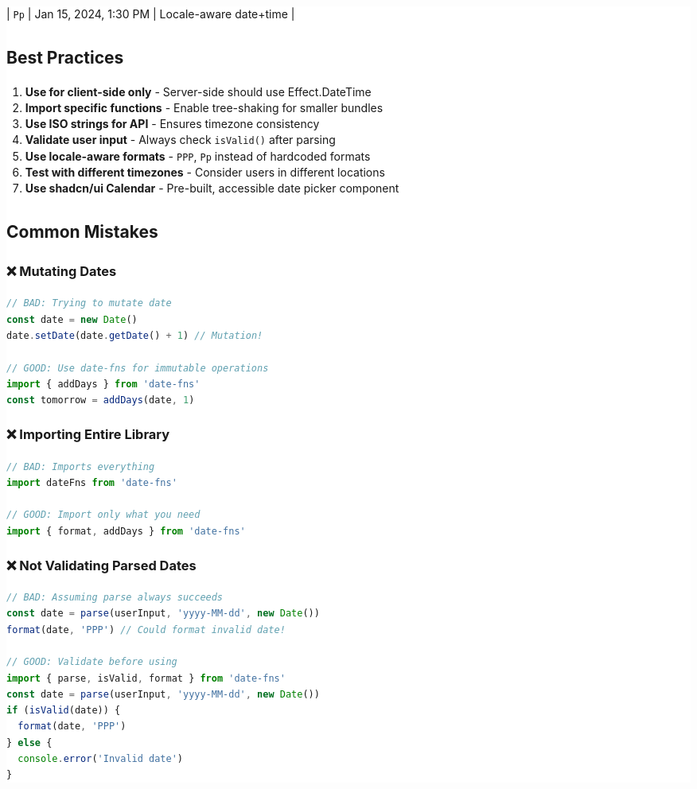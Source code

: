 | `Pp`   | Jan 15, 2024, 1:30 PM | Locale-aware date+time |

## Best Practices

1. **Use for client-side only** - Server-side should use Effect.DateTime
2. **Import specific functions** - Enable tree-shaking for smaller bundles
3. **Use ISO strings for API** - Ensures timezone consistency
4. **Validate user input** - Always check `isValid()` after parsing
5. **Use locale-aware formats** - `PPP`, `Pp` instead of hardcoded formats
6. **Test with different timezones** - Consider users in different locations
7. **Use shadcn/ui Calendar** - Pre-built, accessible date picker component

## Common Mistakes

### ❌ Mutating Dates

```typescript
// BAD: Trying to mutate date
const date = new Date()
date.setDate(date.getDate() + 1) // Mutation!

// GOOD: Use date-fns for immutable operations
import { addDays } from 'date-fns'
const tomorrow = addDays(date, 1)
```

### ❌ Importing Entire Library

```typescript
// BAD: Imports everything
import dateFns from 'date-fns'

// GOOD: Import only what you need
import { format, addDays } from 'date-fns'
```

### ❌ Not Validating Parsed Dates

```typescript
// BAD: Assuming parse always succeeds
const date = parse(userInput, 'yyyy-MM-dd', new Date())
format(date, 'PPP') // Could format invalid date!

// GOOD: Validate before using
import { parse, isValid, format } from 'date-fns'
const date = parse(userInput, 'yyyy-MM-dd', new Date())
if (isValid(date)) {
  format(date, 'PPP')
} else {
  console.error('Invalid date')
}
```

